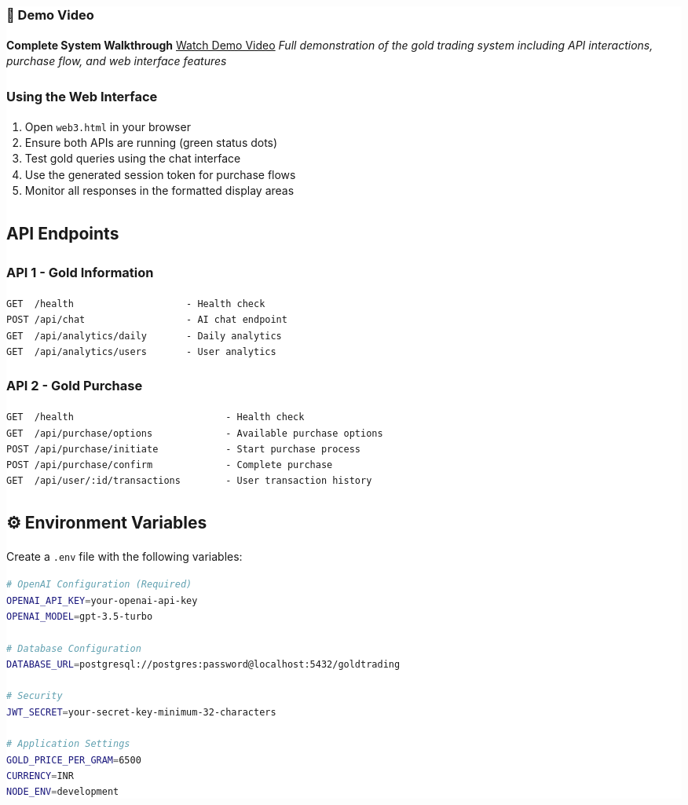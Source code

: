 ### 🎥 Demo Video

**Complete System Walkthrough**
[Watch Demo Video](https://drive.google.com/drive/folders/1kFcloXr-ghzK5XIJn7p4xgcN_fGPtwxk?usp=sharing)
*Full demonstration of the gold trading system including API interactions, purchase flow, and web interface features*

### Using the Web Interface

1. Open `web3.html` in your browser
2. Ensure both APIs are running (green status dots)
3. Test gold queries using the chat interface
4. Use the generated session token for purchase flows
5. Monitor all responses in the formatted display areas

## API Endpoints

### API 1 - Gold Information

```
GET  /health                    - Health check
POST /api/chat                  - AI chat endpoint
GET  /api/analytics/daily       - Daily analytics
GET  /api/analytics/users       - User analytics
```

### API 2 - Gold Purchase

```
GET  /health                           - Health check
GET  /api/purchase/options             - Available purchase options
POST /api/purchase/initiate            - Start purchase process
POST /api/purchase/confirm             - Complete purchase
GET  /api/user/:id/transactions        - User transaction history
```

## ⚙️ Environment Variables

Create a `.env` file with the following variables:

```bash
# OpenAI Configuration (Required)
OPENAI_API_KEY=your-openai-api-key
OPENAI_MODEL=gpt-3.5-turbo

# Database Configuration
DATABASE_URL=postgresql://postgres:password@localhost:5432/goldtrading

# Security
JWT_SECRET=your-secret-key-minimum-32-characters

# Application Settings
GOLD_PRICE_PER_GRAM=6500
CURRENCY=INR
NODE_ENV=development
```
